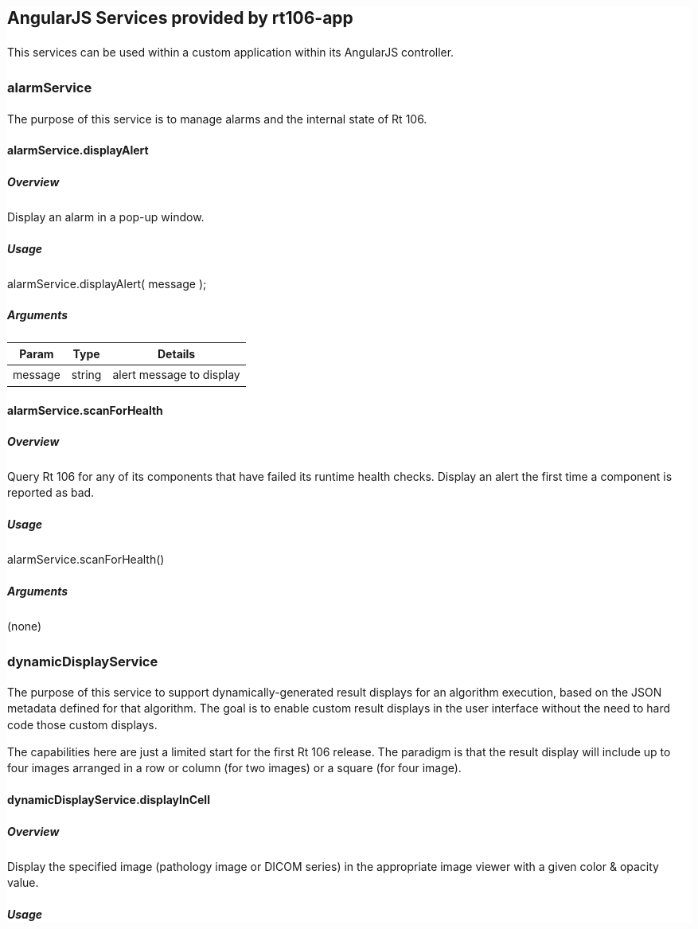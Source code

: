 ## AngularJS Services provided by rt106-app
This services can be used within a custom application within its AngularJS controller.

### alarmService
The purpose of this service is to manage alarms and the internal state of Rt 106.

#### alarmService.displayAlert

##### Overview

Display an alarm in a pop-up window.

##### Usage

alarmService.displayAlert( message );

##### Arguments

|Param|Type|Details|
|-----|----|-------|
|message|string|alert message to display|

#### alarmService.scanForHealth

##### Overview

Query Rt 106 for any of its components that have failed its runtime health checks.  Display an alert the first time a component is reported as bad.

##### Usage

alarmService.scanForHealth()

##### Arguments

(none)

### dynamicDisplayService
The purpose of this service to support dynamically-generated result displays for an algorithm execution, based on the JSON metadata defined for that algorithm.  The goal is to enable custom result displays in the user interface without the need to hard code those custom displays.

The capabilities here are just a limited start for the first Rt 106 release.  The paradigm is that the result display will include up to four images arranged in a row or column (for two images) or a square (for four image).

#### dynamicDisplayService.displayInCell

##### Overview

Display the specified image (pathology image or DICOM series) in the appropriate image viewer with a given color & opacity value.

##### Usage
